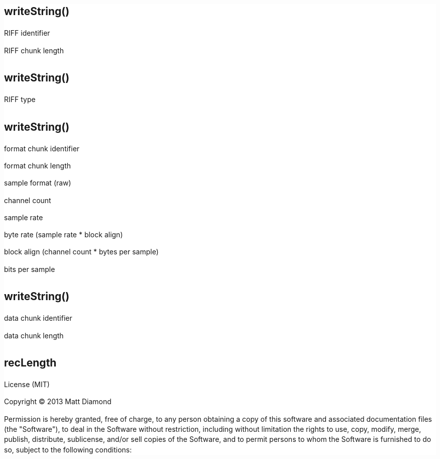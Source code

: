 












## writeString()

RIFF identifier

RIFF chunk length

## writeString()

RIFF type

## writeString()

format chunk identifier

format chunk length

sample format (raw)

channel count

sample rate

byte rate (sample rate * block align)

block align (channel count * bytes per sample)

bits per sample

## writeString()

data chunk identifier

data chunk length








## recLength

License (MIT)

Copyright © 2013 Matt Diamond

Permission is hereby granted, free of charge, to any person obtaining a copy of this software and associated
documentation files (the "Software"), to deal in the Software without restriction, including without limitation
the rights to use, copy, modify, merge, publish, distribute, sublicense, and/or sell copies of the Software, and
to permit persons to whom the Software is furnished to do so, subject to the following conditions:
